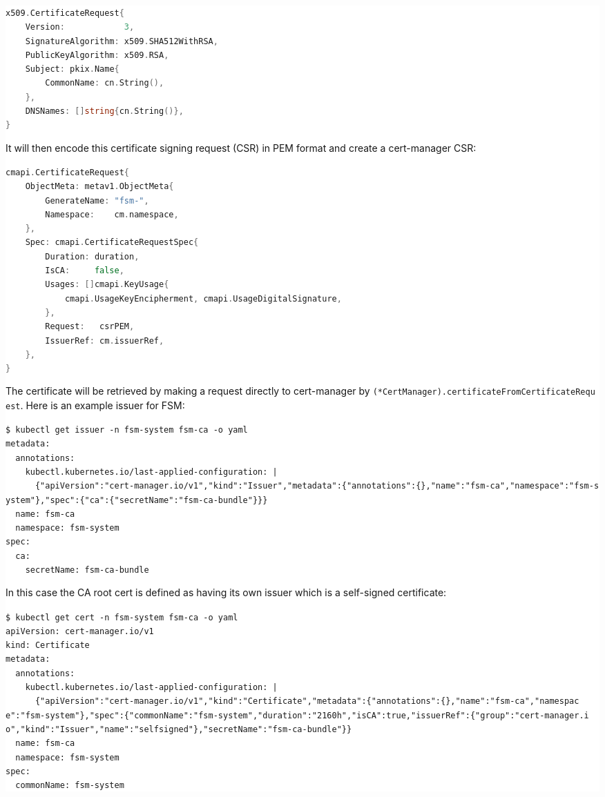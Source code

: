 ```go
x509.CertificateRequest{
	Version:            3,
	SignatureAlgorithm: x509.SHA512WithRSA,
	PublicKeyAlgorithm: x509.RSA,
	Subject: pkix.Name{
		CommonName: cn.String(),
	},
	DNSNames: []string{cn.String()},
}
```

It will then encode this certificate signing request (CSR) in PEM format and create a cert-manager CSR:

```go
cmapi.CertificateRequest{
	ObjectMeta: metav1.ObjectMeta{
		GenerateName: "fsm-",
		Namespace:    cm.namespace,
	},
	Spec: cmapi.CertificateRequestSpec{
		Duration: duration,
		IsCA:     false,
		Usages: []cmapi.KeyUsage{
			cmapi.UsageKeyEncipherment, cmapi.UsageDigitalSignature,
		},
		Request:   csrPEM,
		IssuerRef: cm.issuerRef,
	},
}
```

The certificate will be retrieved by making a request directly to cert-manager by `(*CertManager).certificateFromCertificateRequest`. Here is an example issuer for FSM:

```
$ kubectl get issuer -n fsm-system fsm-ca -o yaml
metadata:
  annotations:
    kubectl.kubernetes.io/last-applied-configuration: |
      {"apiVersion":"cert-manager.io/v1","kind":"Issuer","metadata":{"annotations":{},"name":"fsm-ca","namespace":"fsm-system"},"spec":{"ca":{"secretName":"fsm-ca-bundle"}}}
  name: fsm-ca
  namespace: fsm-system
spec:
  ca:
    secretName: fsm-ca-bundle
```

In this case the CA root cert is defined as having its own issuer which is a self-signed certificate:

```
$ kubectl get cert -n fsm-system fsm-ca -o yaml
apiVersion: cert-manager.io/v1
kind: Certificate
metadata:
  annotations:
    kubectl.kubernetes.io/last-applied-configuration: |
      {"apiVersion":"cert-manager.io/v1","kind":"Certificate","metadata":{"annotations":{},"name":"fsm-ca","namespace":"fsm-system"},"spec":{"commonName":"fsm-system","duration":"2160h","isCA":true,"issuerRef":{"group":"cert-manager.io","kind":"Issuer","name":"selfsigned"},"secretName":"fsm-ca-bundle"}}
  name: fsm-ca
  namespace: fsm-system
spec:
  commonName: fsm-system
```